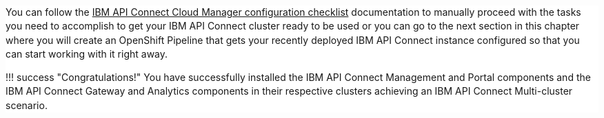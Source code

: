 You can follow the [IBM API Connect Cloud Manager configuration checklist](https://www.ibm.com/docs/en/api-connect/10.0.x?topic=environment-cloud-manager-configuration-checklist) documentation to manually proceed with the tasks you need to accomplish to get your IBM API Connect cluster ready to be used or you can go to the next section in this chapter where you will create an OpenShift Pipeline that gets your recently deployed IBM API Connect instance configured so that you can start working with it right away.

!!! success "Congratulations!"
    You have successfully installed the IBM API Connect Management and Portal components and the IBM API Connect Gateway and Analytics components in their respective clusters achieving an IBM API Connect Multi-cluster scenario.
